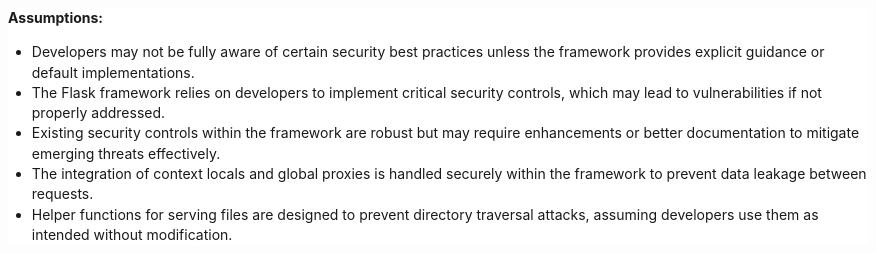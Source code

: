 **Assumptions:**

- Developers may not be fully aware of certain security best practices unless the framework provides explicit guidance or default implementations.
- The Flask framework relies on developers to implement critical security controls, which may lead to vulnerabilities if not properly addressed.
- Existing security controls within the framework are robust but may require enhancements or better documentation to mitigate emerging threats effectively.
- The integration of context locals and global proxies is handled securely within the framework to prevent data leakage between requests.
- Helper functions for serving files are designed to prevent directory traversal attacks, assuming developers use them as intended without modification.
